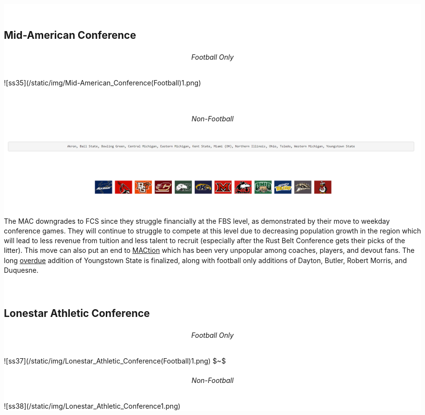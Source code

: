 $~$

## Mid-American Conference
<center><h6> Football Only </h6></center>
![ss35](/static/img/Mid-American_Conference(Football)1.png)

$~$
<center><h6> Non-Football </h6></center>

![ss36](/static/img/Mid-American_Conference1.png)

The MAC downgrades to FCS since they struggle financially at the FBS level, as demonstrated by their move to weekday conference games. They will continue to struggle to compete at this level due to decreasing population growth in the region which will lead to less revenue from tuition and less talent to recruit (especially after the Rust Belt Conference gets their picks of the litter). This move can also put an end to [MACtion](https://www.theringer.com/2019/11/19/20972679/mac-midweek-games-maction-television-networks-fan-experience) which has been very unpopular among coaches, players, and devout fans. The long [overdue](https://www.thejambar.com/should-ysu-join-the-mac/) addition of Youngstown State is finalized, along with football only additions of Dayton, Butler, Robert Morris, and Duquesne. 

$~$

## Lonestar Athletic Conference
<center><h6> Football Only </h6></center>
![ss37](/static/img/Lonestar_Athletic_Conference(Football)1.png)
$~$
<center><h6> Non-Football </h6></center>
![ss38](/static/img/Lonestar_Athletic_Conference1.png)
